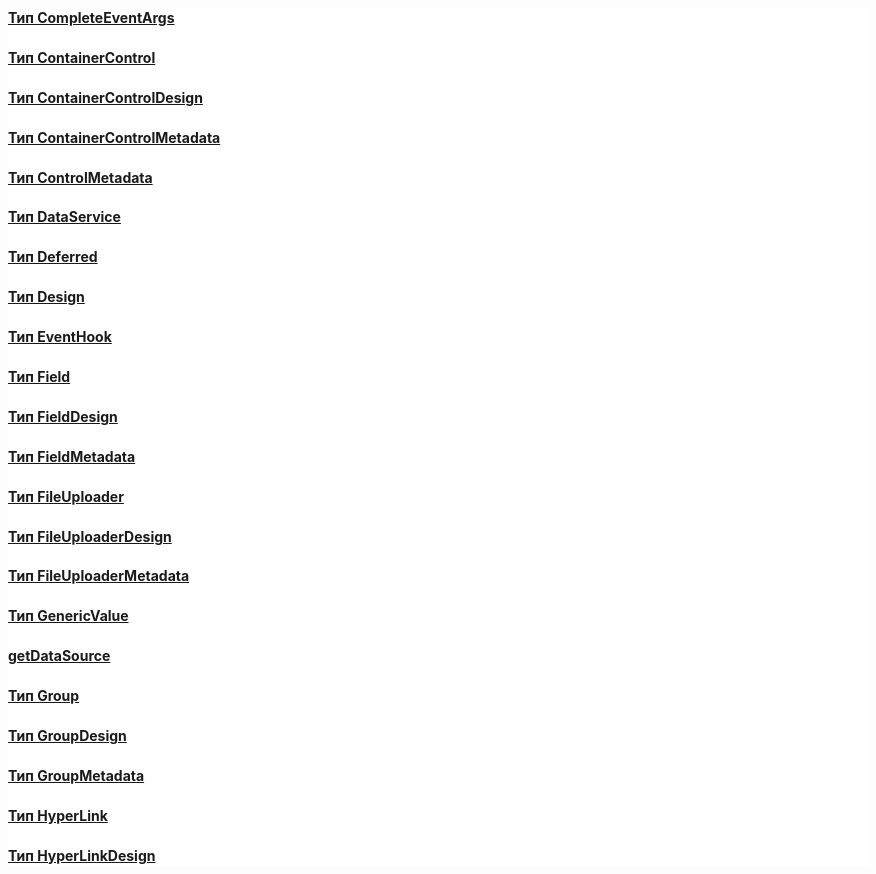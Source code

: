 #### [Тип CompleteEventArgs](mobile-apps/platform/client-apis/interfaces/view-model-ipage-icompleteeventargs.md)
#### [Тип ContainerControl](mobile-apps/platform/client-apis/interfaces/view-model-control-container-icontainercontrol-icontainercontrol.md)
#### [Тип ContainerControlDesign](mobile-apps/platform/client-apis/interfaces/view-model-control-container-icontainercontrol-icontainercontroldesign.md)
#### [Тип ContainerControlMetadata](mobile-apps/platform/client-apis/interfaces/view-model-control-container-icontainercontrol-icontainercontrolmetadata.md)
#### [Тип ControlMetadata](mobile-apps/platform/client-apis/interfaces/view-model-control-basecontrol-icontrol-icontrolmetadata.md)
#### [Тип DataService](mobile-apps/platform/client-apis/interfaces/services-business-logic-services-idataservice.md)
#### [Тип Deferred](mobile-apps/platform/client-apis/interfaces/defer-ideferred.md)
#### [Тип Design](mobile-apps/platform/client-apis/interfaces/view-model-ipage-idesign.md)
#### [Тип EventHook](mobile-apps/platform/client-apis/interfaces/event-ievent-ieventhook.md)
#### [Тип Field](mobile-apps/platform/client-apis/interfaces/view-model-control-field-ifield-ifield.md)
#### [Тип FieldDesign](mobile-apps/platform/client-apis/interfaces/view-model-control-field-ifield-ifielddesign.md)
#### [Тип FieldMetadata](mobile-apps/platform/client-apis/interfaces/view-model-control-field-ifield-ifieldmetadata.md)
#### [Тип FileUploader](mobile-apps/platform/client-apis/interfaces/view-model-control-fileuploader-ifileuploader-ifileuploader.md)
#### [Тип FileUploaderDesign](mobile-apps/platform/client-apis/interfaces/view-model-control-fileuploader-ifileuploader-ifileuploaderdesign.md)
#### [Тип FileUploaderMetadata](mobile-apps/platform/client-apis/interfaces/view-model-control-fileuploader-ifileuploader-ifileuploadermetadata.md)
#### [Тип GenericValue](mobile-apps/platform/client-apis/interfaces/view-model-control-value-ivalue-igenericvalue.md)
#### [getDataSource](mobile-apps/platform/client-apis/interfaces/view-model-control-basecontrol-icontrol-icontrol.md)
#### [Тип Group](mobile-apps/platform/client-apis/interfaces/view-model-control-group-igroup-igroup.md)
#### [Тип GroupDesign](mobile-apps/platform/client-apis/interfaces/view-model-control-group-igroup-igroupdesign.md)
#### [Тип GroupMetadata](mobile-apps/platform/client-apis/interfaces/view-model-control-group-igroup-igroupmetadata.md)
#### [Тип HyperLink](mobile-apps/platform/client-apis/interfaces/view-model-control-hyperlink-ihyperlink-ihyperlink.md)
#### [Тип HyperLinkDesign](mobile-apps/platform/client-apis/interfaces/view-model-control-hyperlink-ihyperlink-ihyperlinkdesign.md)